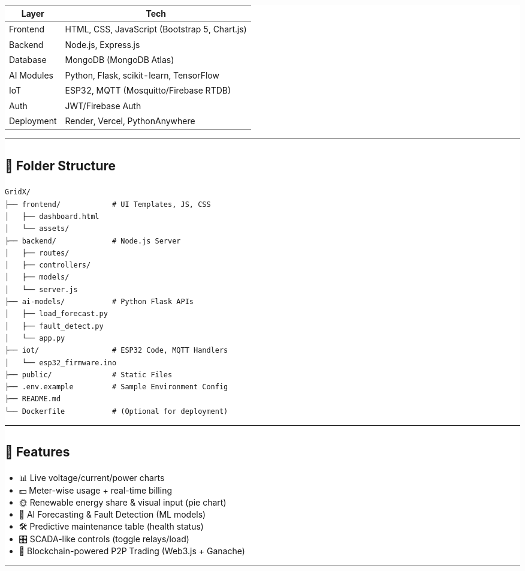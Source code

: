 | Layer      | Tech                                          |
| ---------- | --------------------------------------------- |
| Frontend   | HTML, CSS, JavaScript (Bootstrap 5, Chart.js) |
| Backend    | Node.js, Express.js                           |
| Database   | MongoDB (MongoDB Atlas)                       |
| AI Modules | Python, Flask, scikit-learn, TensorFlow       |
| IoT        | ESP32, MQTT (Mosquitto/Firebase RTDB)         |
| Auth       | JWT/Firebase Auth                             |
| Deployment | Render, Vercel, PythonAnywhere                |

---

## 📁 Folder Structure

```
GridX/
├── frontend/            # UI Templates, JS, CSS
│   ├── dashboard.html
│   └── assets/
├── backend/             # Node.js Server
│   ├── routes/
│   ├── controllers/
│   ├── models/
│   └── server.js
├── ai-models/           # Python Flask APIs
│   ├── load_forecast.py
│   ├── fault_detect.py
│   └── app.py
├── iot/                 # ESP32 Code, MQTT Handlers
│   └── esp32_firmware.ino
├── public/              # Static Files
├── .env.example         # Sample Environment Config
├── README.md
└── Dockerfile           # (Optional for deployment)
```

---

## 🚀 Features

- 📊 Live voltage/current/power charts
- 💵 Meter-wise usage + real-time billing
- 🌞 Renewable energy share & visual input (pie chart)
- 🤖 AI Forecasting & Fault Detection (ML models)
- 🛠️ Predictive maintenance table (health status)
- 🎛️ SCADA-like controls (toggle relays/load)
- 🔁 Blockchain-powered P2P Trading (Web3.js + Ganache)

---